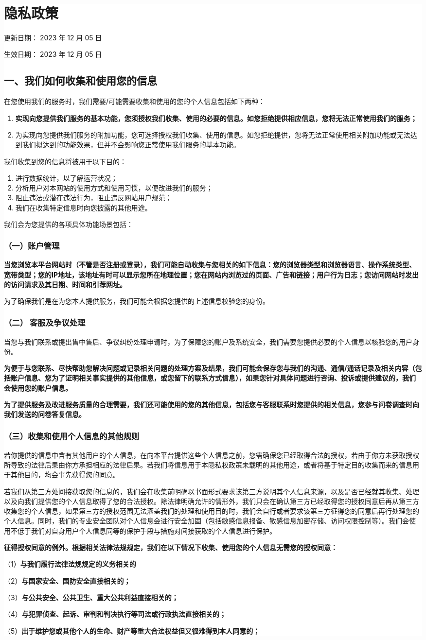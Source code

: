 # 隐私政策

更新日期： 2023 年 12 月 05 日

生效日期： 2023 年 12 月 05 日

<h2>一、我们如何收集和使用您的信息</h2>

在您使用我们的服务时，我们需要/可能需要收集和使用的您的个人信息包括如下两种：

1. **实现向您提供我们服务的基本功能，您须授权我们收集、使用的必要的信息。如您拒绝提供相应信息，您将无法正常使用我们的服务；**

2. 为实现向您提供我们服务的附加功能，您可选择授权我们收集、使用的信息。如您拒绝提供，您将无法正常使用相关附加功能或无法达到我们拟达到的功能效果，但并不会影响您正常使用我们服务的基本功能。

我们收集到您的信息将被用于以下目的：

1. 进行数据统计，以了解运营状况；
2. 分析用户对本网站的使用方式和使用习惯，以便改进我们的服务；
3. 阻止违法或潜在违法行为，阻止违反网站用户规范；
4. 我们在收集特定信息时向您披露的其他用途。

我们会为您提供的各项具体功能场景包括：

### （一）账户管理

**当您浏览本平台网站时（不管是否注册或登录），我们可能自动收集与您相关的如下信息：您的浏览器类型和浏览器语言、操作系统类型、宽带类型；您的IP地址，该地址有时可以显示您所在地理位置；您在网站内浏览过的页面、广告和链接；用户行为日志；您访问网站时发出的访问请求及其日期、时间和引荐网址。**

为了确保我们是在为您本人提供服务，我们可能会根据您提供的上述信息校验您的身份。

### （二） 客服及争议处理

当您与我们联系或提出售中售后、争议纠纷处理申请时，为了保障您的账户及系统安全，我们需要您提供必要的个人信息以核验您的用户身份。

**为便于与您联系、尽快帮助您解决问题或记录相关问题的处理方案及结果，我们可能会保存您与我们的沟通、通信/通话记录及相关内容（包括账户信息、您为了证明相关事实提供的其他信息，或您留下的联系方式信息），如果您针对具体问题进行咨询、投诉或提供建议的，我们会使用您的账户信息。**

**为了提供服务及改进服务质量的合理需要，我们还可能使用的您的其他信息，包括您与客服联系时您提供的相关信息，您参与问卷调查时向我们发送的问卷答复信息。**

### （三）收集和使用个人信息的其他规则

若你提供的信息中含有其他用户的个人信息，在向本平台提供这些个人信息之前，您需确保您已经取得合法的授权，若由于你方未获取授权所导致的法律后果由你方承担相应的法律后果。若我们将信息用于本隐私权政策未载明的其他用途，或者将基于特定目的收集而来的信息用于其他目的，均会事先获得您的同意。

若我们从第三方处间接获取您的信息的，我们会在收集前明确以书面形式要求该第三方说明其个人信息来源，以及是否已经就其收集、处理以及向我们提供您的个人信息取得了您的合法授权。除法律明确允许的情形外，我们只会在确认第三方已经取得您的授权同意后再从第三方收集您的个人信息，如果第三方的授权范围无法涵盖我们的处理和使用目的时，我们会自行或者要求该第三方征得您的同意后再行处理您的个人信息。同时，我们的专业安全团队对个人信息会进行安全加固（包括敏感信息报备、敏感信息加密存储、访问权限控制等）。我们会使用不低于我们对自身用户个人信息同等的保护手段与措施对间接获取的个人信息进行保护。

**征得授权同意的例外。根据相关法律法规规定，我们在以下情况下收集、使用您的个人信息无需您的授权同意：**

（1）**与我们履行法律法规规定的义务相关的**

（2）**与国家安全、国防安全直接相关的；**

（3）**与公共安全、公共卫生、重大公共利益直接相关的；**

（4）**与犯罪侦查、起诉、审判和判决执行等司法或行政执法直接相关的；**

（5）**出于维护您或其他个人的生命、财产等重大合法权益但又很难得到本人同意的；**
